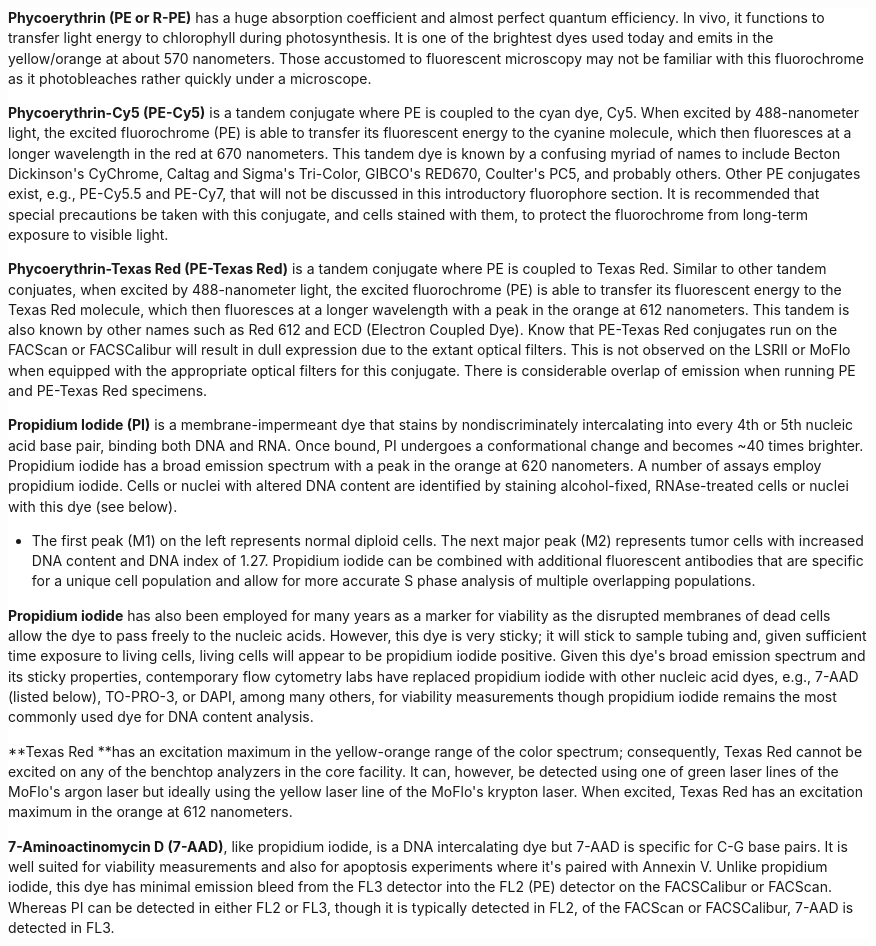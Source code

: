 **Phycoerythrin (PE or R-PE)** has a huge absorption coefficient and almost perfect quantum efficiency. In vivo, it functions to transfer light energy to chlorophyll during photosynthesis. It is one of the brightest dyes used today and emits in the yellow/orange at about 570 nanometers. Those accustomed to fluorescent microscopy may not be familiar with this fluorochrome as it photobleaches rather quickly under a microscope.

**Phycoerythrin-Cy5 (PE-Cy5)** is a tandem conjugate where PE is coupled to the cyan dye, Cy5. When excited by 488-nanometer light, the excited fluorochrome (PE) is able to transfer its fluorescent energy to the cyanine molecule, which then fluoresces at a longer wavelength in the red at 670 nanometers. This tandem dye is known by a confusing myriad of names to include Becton Dickinson's CyChrome, Caltag and Sigma's Tri-Color, GIBCO's RED670, Coulter's PC5, and probably others. Other PE conjugates exist, e.g., PE-Cy5.5 and PE-Cy7, that will not be discussed in this introductory fluorophore section. It is recommended that special precautions be taken with this conjugate, and cells stained with them, to protect the fluorochrome from long-term exposure to visible light.

**Phycoerythrin-Texas Red (PE-Texas Red)** is a tandem conjugate where PE is coupled to Texas Red. Similar to other tandem conjuates, when excited by 488-nanometer light, the excited fluorochrome (PE) is able to transfer its fluorescent energy to the Texas Red molecule, which then fluoresces at a longer wavelength with a peak in the orange at 612 nanometers. This tandem is also known by other names such as Red 612 and ECD (Electron Coupled Dye). Know that PE-Texas Red conjugates run on the FACScan or FACSCalibur will result in dull expression due to the extant optical filters. This is not observed on the LSRII or MoFlo when equipped with the appropriate optical filters for this conjugate. There is considerable overlap of emission when running PE and PE-Texas Red specimens.

**Propidium Iodide (PI)** is a membrane-impermeant dye that stains by nondiscriminately intercalating into every 4th or 5th nucleic acid base pair, binding both DNA and RNA. Once bound, PI undergoes a conformational change and becomes ~40 times brighter. Propidium iodide has a broad emission spectrum with a peak in the orange at 620 nanometers. A number of assays employ propidium iodide. Cells or nuclei with altered DNA content are identified by staining alcohol-fixed, RNAse-treated cells or nuclei with this dye (see below).

 * The first peak (M1) on the left represents normal diploid cells. The next major peak (M2) represents tumor cells with increased DNA content and DNA index of 1.27. Propidium iodide can be combined with additional fluorescent antibodies that are specific for a unique cell population and allow for more accurate S phase analysis of multiple overlapping populations.
 
**Propidium iodide** has also been employed for many years as a marker for viability as the disrupted membranes of dead cells allow the dye to pass freely to the nucleic acids. However, this dye is very sticky; it will stick to sample tubing and, given sufficient time exposure to living cells, living cells will appear to be propidium iodide positive. Given this dye's broad emission spectrum and its sticky properties, contemporary flow cytometry labs have replaced propidium iodide with other nucleic acid dyes, e.g., 7-AAD (listed below), TO-PRO-3, or DAPI, among many others, for viability measurements though propidium iodide remains the most commonly used dye for DNA content analysis.

**Texas Red **has an excitation maximum in the yellow-orange range of the color spectrum; consequently, Texas Red cannot be excited on any of the benchtop analyzers in the core facility. It can, however, be detected using one of green laser lines of the MoFlo's argon laser but ideally using the yellow laser line of the MoFlo's krypton laser. When excited, Texas Red has an excitation maximum in the orange at 612 nanometers.

**7-Aminoactinomycin D (7-AAD)**, like propidium iodide, is a DNA intercalating dye but 7-AAD is specific for C-G base pairs. It is well suited for viability measurements and also for apoptosis experiments where it's paired with Annexin V. Unlike propidium iodide, this dye has minimal emission bleed from the FL3 detector into the FL2 (PE) detector on the FACSCalibur or FACScan. Whereas PI can be detected in either FL2 or FL3, though it is typically detected in FL2, of the FACScan or FACSCalibur, 7-AAD is detected in FL3.
